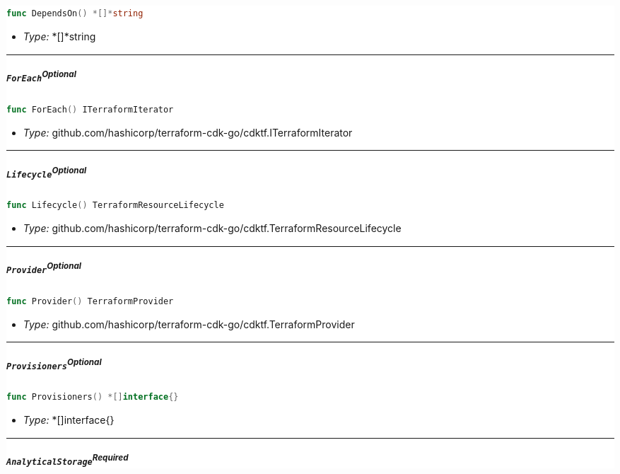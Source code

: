 ```go
func DependsOn() *[]*string
```

- *Type:* *[]*string

---

##### `ForEach`<sup>Optional</sup> <a name="ForEach" id="@cdktf/provider-azurerm.cosmosdbAccount.CosmosdbAccount.property.forEach"></a>

```go
func ForEach() ITerraformIterator
```

- *Type:* github.com/hashicorp/terraform-cdk-go/cdktf.ITerraformIterator

---

##### `Lifecycle`<sup>Optional</sup> <a name="Lifecycle" id="@cdktf/provider-azurerm.cosmosdbAccount.CosmosdbAccount.property.lifecycle"></a>

```go
func Lifecycle() TerraformResourceLifecycle
```

- *Type:* github.com/hashicorp/terraform-cdk-go/cdktf.TerraformResourceLifecycle

---

##### `Provider`<sup>Optional</sup> <a name="Provider" id="@cdktf/provider-azurerm.cosmosdbAccount.CosmosdbAccount.property.provider"></a>

```go
func Provider() TerraformProvider
```

- *Type:* github.com/hashicorp/terraform-cdk-go/cdktf.TerraformProvider

---

##### `Provisioners`<sup>Optional</sup> <a name="Provisioners" id="@cdktf/provider-azurerm.cosmosdbAccount.CosmosdbAccount.property.provisioners"></a>

```go
func Provisioners() *[]interface{}
```

- *Type:* *[]interface{}

---

##### `AnalyticalStorage`<sup>Required</sup> <a name="AnalyticalStorage" id="@cdktf/provider-azurerm.cosmosdbAccount.CosmosdbAccount.property.analyticalStorage"></a>

